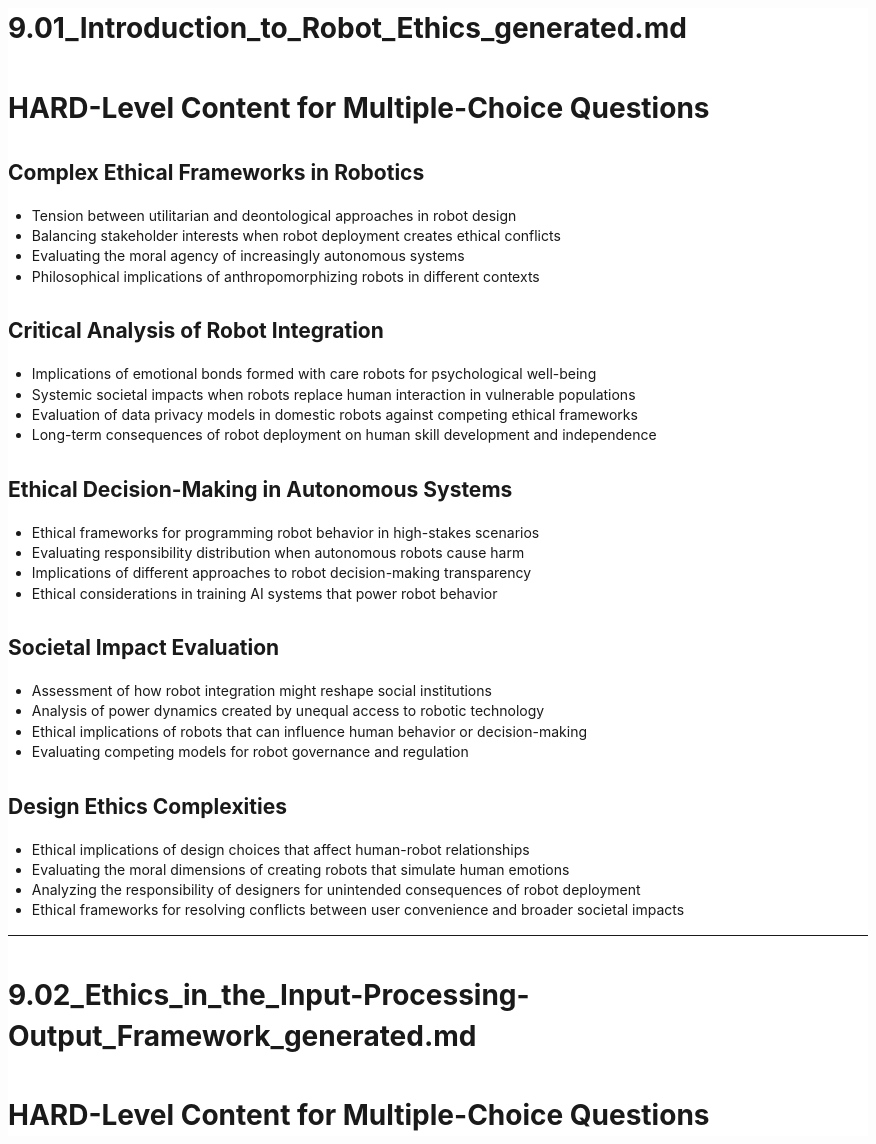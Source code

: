 

# 9.01_Introduction_to_Robot_Ethics_generated.md

# HARD-Level Content for Multiple-Choice Questions

## Complex Ethical Frameworks in Robotics
- Tension between utilitarian and deontological approaches in robot design
- Balancing stakeholder interests when robot deployment creates ethical conflicts
- Evaluating the moral agency of increasingly autonomous systems
- Philosophical implications of anthropomorphizing robots in different contexts

## Critical Analysis of Robot Integration
- Implications of emotional bonds formed with care robots for psychological well-being
- Systemic societal impacts when robots replace human interaction in vulnerable populations
- Evaluation of data privacy models in domestic robots against competing ethical frameworks
- Long-term consequences of robot deployment on human skill development and independence

## Ethical Decision-Making in Autonomous Systems
- Ethical frameworks for programming robot behavior in high-stakes scenarios
- Evaluating responsibility distribution when autonomous robots cause harm
- Implications of different approaches to robot decision-making transparency
- Ethical considerations in training AI systems that power robot behavior

## Societal Impact Evaluation
- Assessment of how robot integration might reshape social institutions
- Analysis of power dynamics created by unequal access to robotic technology
- Ethical implications of robots that can influence human behavior or decision-making
- Evaluating competing models for robot governance and regulation

## Design Ethics Complexities
- Ethical implications of design choices that affect human-robot relationships
- Evaluating the moral dimensions of creating robots that simulate human emotions
- Analyzing the responsibility of designers for unintended consequences of robot deployment
- Ethical frameworks for resolving conflicts between user convenience and broader societal impacts

---



# 9.02_Ethics_in_the_Input-Processing-Output_Framework_generated.md

# HARD-Level Content for Multiple-Choice Questions
